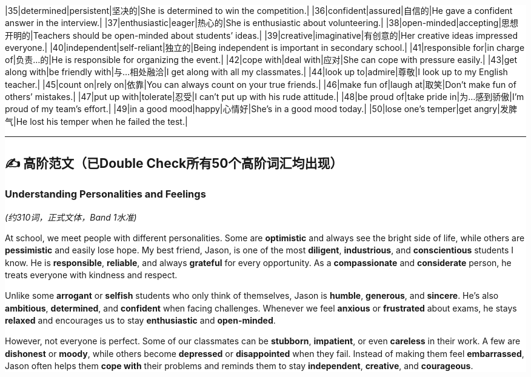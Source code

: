 |35|determined|persistent|坚决的|She is determined to win the competition.|
|36|confident|assured|自信的|He gave a confident answer in the interview.|
|37|enthusiastic|eager|热心的|She is enthusiastic about volunteering.|
|38|open-minded|accepting|思想开明的|Teachers should be open-minded about students’ ideas.|
|39|creative|imaginative|有创意的|Her creative ideas impressed everyone.|
|40|independent|self-reliant|独立的|Being independent is important in secondary school.|
|41|responsible for|in charge of|负责…的|He is responsible for organizing the event.|
|42|cope with|deal with|应对|She can cope with pressure easily.|
|43|get along with|be friendly with|与…相处融洽|I get along with all my classmates.|
|44|look up to|admire|尊敬|I look up to my English teacher.|
|45|count on|rely on|依靠|You can always count on your true friends.|
|46|make fun of|laugh at|取笑|Don’t make fun of others’ mistakes.|
|47|put up with|tolerate|忍受|I can’t put up with his rude attitude.|
|48|be proud of|take pride in|为…感到骄傲|I’m proud of my team’s effort.|
|49|in a good mood|happy|心情好|She’s in a good mood today.|
|50|lose one’s temper|get angry|发脾气|He lost his temper when he failed the test.|

---

## ✍️ 高阶范文（**已Double Check所有50个高阶词汇均出现**）

### **Understanding Personalities and Feelings**

_(约310词，正式文体，Band 1水准)_

At school, we meet people with different personalities. Some are **optimistic** and always see the bright side of life, while others are **pessimistic** and easily lose hope. My best friend, Jason, is one of the most **diligent**, **industrious**, and **conscientious** students I know. He is **responsible**, **reliable**, and always **grateful** for every opportunity. As a **compassionate** and **considerate** person, he treats everyone with kindness and respect.

Unlike some **arrogant** or **selfish** students who only think of themselves, Jason is **humble**, **generous**, and **sincere**. He’s also **ambitious**, **determined**, and **confident** when facing challenges. Whenever we feel **anxious** or **frustrated** about exams, he stays **relaxed** and encourages us to stay **enthusiastic** and **open-minded**.

However, not everyone is perfect. Some of our classmates can be **stubborn**, **impatient**, or even **careless** in their work. A few are **dishonest** or **moody**, while others become **depressed** or **disappointed** when they fail. Instead of making them feel **embarrassed**, Jason often helps them **cope with** their problems and reminds them to stay **independent**, **creative**, and **courageous**.
